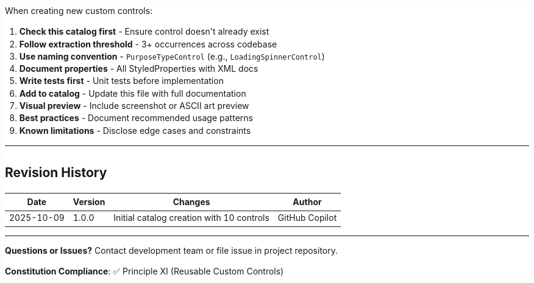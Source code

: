 When creating new custom controls:

1. **Check this catalog first** - Ensure control doesn't already exist
2. **Follow extraction threshold** - 3+ occurrences across codebase
3. **Use naming convention** - `PurposeTypeControl` (e.g., `LoadingSpinnerControl`)
4. **Document properties** - All StyledProperties with XML docs
5. **Write tests first** - Unit tests before implementation
6. **Add to catalog** - Update this file with full documentation
7. **Visual preview** - Include screenshot or ASCII art preview
8. **Best practices** - Document recommended usage patterns
9. **Known limitations** - Disclose edge cases and constraints

---

## Revision History

| Date       | Version | Changes                                  | Author       |
| ---------- | ------- | ---------------------------------------- | ------------ |
| 2025-10-09 | 1.0.0   | Initial catalog creation with 10 controls | GitHub Copilot |

---

**Questions or Issues?** Contact development team or file issue in project repository.

**Constitution Compliance**: ✅ Principle XI (Reusable Custom Controls)
